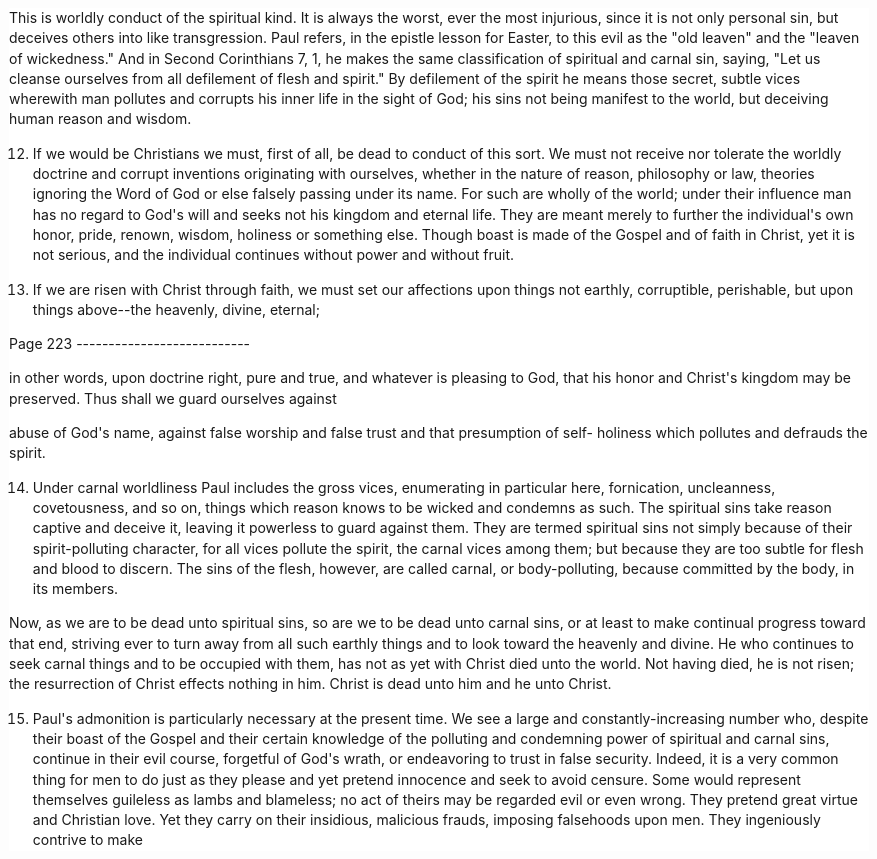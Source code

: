 
This is worldly conduct of the spiritual kind. It is always the worst, ever the most injurious, since it is not only personal sin, but deceives others into like transgression. Paul refers, in the epistle lesson for Easter, to this evil as the "old leaven" and the "leaven of wickedness." And in Second Corinthians 7, 1, he makes the same classification of spiritual and carnal sin, saying, "Let us cleanse ourselves from all defilement of flesh and spirit." By defilement of the spirit he means those secret, subtle vices wherewith man pollutes and corrupts his inner life in the sight of God; his sins not being manifest to the world, but deceiving human reason and wisdom.


12. If we would be Christians we must, first of all, be dead to conduct of this sort. We must not receive nor tolerate the worldly doctrine and corrupt inventions originating with ourselves, whether in the nature of reason, philosophy or law, theories ignoring the Word of God or else falsely passing under its name. For such are wholly of the world; under their influence man has no regard to God's will and seeks not his kingdom and eternal life. They are meant merely to further the individual's own honor, pride, renown, wisdom, holiness or something else. Though boast is made of the Gospel and of faith in Christ, yet it is not serious, and the individual continues without power and without fruit.


13. If we are risen with Christ through faith, we must set our affections upon things not earthly, corruptible, perishable, but upon things above--the heavenly, divine, eternal;


Page 223 ---------------------------


in other words, upon doctrine right, pure and true, and whatever is pleasing to God, that his honor and Christ's kingdom may be preserved. Thus shall we guard ourselves against

abuse of God's name, against false worship and false trust and that presumption of self- holiness which pollutes and defrauds the spirit.


14. Under carnal worldliness Paul includes the gross vices, enumerating in particular here, fornication, uncleanness, covetousness, and so on, things which reason knows to be wicked and condemns as such. The spiritual sins take reason captive and deceive it, leaving it powerless to guard against them. They are termed spiritual sins not simply because of their spirit-polluting character, for all vices pollute the spirit, the carnal vices among them; but because they are too subtle for flesh and blood to discern. The sins of the flesh, however, are called carnal, or body-polluting, because committed by the body, in its members.


Now, as we are to be dead unto spiritual sins, so are we to be dead unto carnal sins, or at least to make continual progress toward that end, striving ever to turn away from all such earthly things and to look toward the heavenly and divine. He who continues to seek carnal things and to be occupied with them, has not as yet with Christ died unto the world. Not having died, he is not risen; the resurrection of Christ effects nothing in him. Christ is dead unto him and he unto Christ.


15. Paul's admonition is particularly necessary at the present time. We see a large and constantly-increasing number who, despite their boast of the Gospel and their certain knowledge of the polluting and condemning power of spiritual and carnal sins, continue in their evil course, forgetful of God's wrath, or endeavoring to trust in false security. Indeed, it is a very common thing for men to do just as they please and yet pretend innocence and seek to avoid censure. Some would represent themselves guileless as lambs and blameless; no act of theirs may be regarded evil or even wrong. They pretend great virtue and Christian love. Yet they carry on their insidious, malicious frauds, imposing falsehoods upon men. They ingeniously contrive to make
